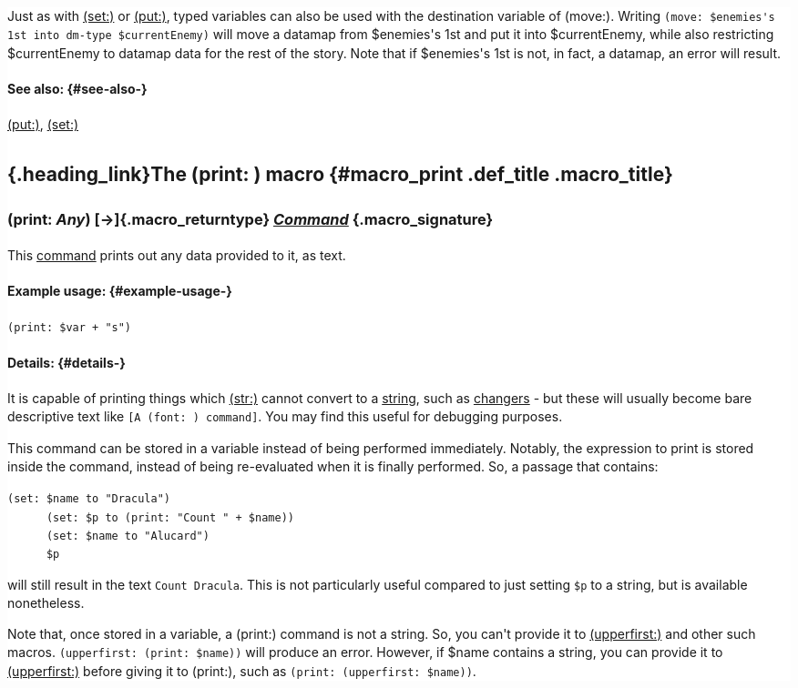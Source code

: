 Just as with [(set:)](#macro_set) or
[(put:)](#macro_put), typed variables can also be used with the
destination variable of (move:). Writing
`(move: $enemies's       1st into dm-type $currentEnemy)` will move a
datamap from \$enemies\'s 1st and put it into \$currentEnemy, while also
restricting \$currentEnemy to datamap data for the rest of the story.
Note that if \$enemies\'s 1st is not, in fact, a datamap, an error will
result.

#### See also: {#see-also-}

[(put:)](#macro_put), [(set:)](#macro_set)

## [](#macro_print){.heading_link}The (print: ) macro {#macro_print .def_title .macro_title}

### (print: *Any*) [→]{.macro_returntype} *[Command](#type_command)* {.macro_signature}

This [command](#type_command) prints out any data provided to
it, as text.

#### Example usage: {#example-usage-}

`(print: $var + "s")`

#### Details: {#details-}

It is capable of printing things which [(str:)](#macro_str)
cannot convert to a [string](#type_string), such as
[changers](#type_changer) - but these will usually become bare
descriptive text like `[A (font: ) command]`. You may find this useful
for debugging purposes.

This command can be stored in a variable instead of being performed
immediately. Notably, the expression to print is stored inside the
command, instead of being re-evaluated when it is finally performed. So,
a passage that contains:

    (set: $name to "Dracula")
          (set: $p to (print: "Count " + $name))
          (set: $name to "Alucard")
          $p
          

will still result in the text `Count Dracula`. This is not particularly
useful compared to just setting `$p` to a string, but is available
nonetheless.

Note that, once stored in a variable, a (print:) command is not a
string. So, you can\'t provide it to
[(upperfirst:)](#macro_upperfirst) and other such macros.
`(upperfirst: (print: $name))` will produce an error. However, if \$name
contains a string, you can provide it to
[(upperfirst:)](#macro_upperfirst) before giving it to
(print:), such as `(print: (upperfirst: $name))`.
